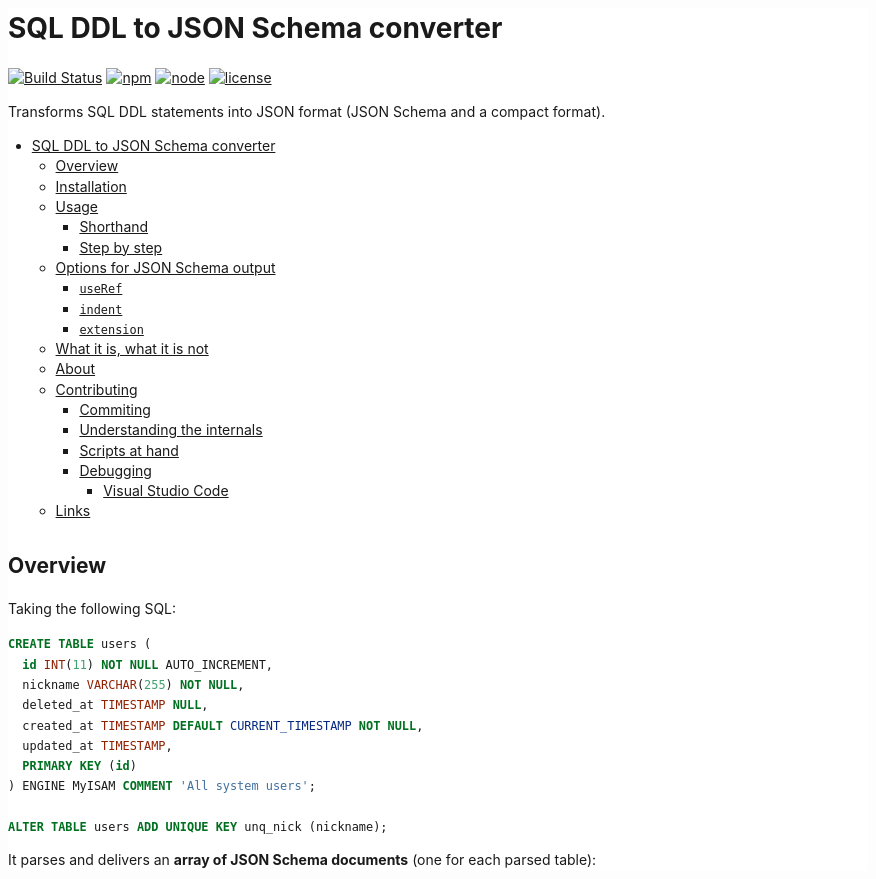 # SQL DDL to JSON Schema converter

[![Build Status](https://travis-ci.org/duartealexf/sql-ddl-to-json-schema.svg?branch=master)](https://travis-ci.org/duartealexf/sql-ddl-to-json-schema)
[![npm](https://img.shields.io/npm/v/sql-ddl-to-json-schema.svg)](https://img.shields.io/npm/v/sql-ddl-to-json-schema.svg)
[![node](https://img.shields.io/node/v/sql-ddl-to-json-schema.svg)](https://img.shields.io/node/v/sql-ddl-to-json-schema.svg)
[![license](https://img.shields.io/npm/l/sql-ddl-to-json-schema.svg)](https://img.shields.io/npm/l/sql-ddl-to-json-schema.svg)

Transforms SQL DDL statements into JSON format (JSON Schema and a compact format).

- [SQL DDL to JSON Schema converter](#sql-ddl-to-json-schema-converter)
  - [Overview](#overview)
  - [Installation](#installation)
  - [Usage](#usage)
    - [Shorthand](#shorthand)
    - [Step by step](#step-by-step)
  - [Options for JSON Schema output](#options-for-json-schema-output)
    - [`useRef`](#useref)
    - [`indent`](#indent)
    - [`extension`](#extension)
  - [What it is, what it is not](#what-it-is-what-it-is-not)
  - [About](#about)
  - [Contributing](#contributing)
    - [Commiting](#commiting)
    - [Understanding the internals](#understanding-the-internals)
    - [Scripts at hand](#scripts-at-hand)
    - [Debugging](#debugging)
      - [Visual Studio Code](#visual-studio-code)
  - [Links](#links)

## Overview

Taking the following SQL:

```sql
CREATE TABLE users (
  id INT(11) NOT NULL AUTO_INCREMENT,
  nickname VARCHAR(255) NOT NULL,
  deleted_at TIMESTAMP NULL,
  created_at TIMESTAMP DEFAULT CURRENT_TIMESTAMP NOT NULL,
  updated_at TIMESTAMP,
  PRIMARY KEY (id)
) ENGINE MyISAM COMMENT 'All system users';

ALTER TABLE users ADD UNIQUE KEY unq_nick (nickname);
```

It parses and delivers an **array of JSON Schema documents** (one for each parsed table):
